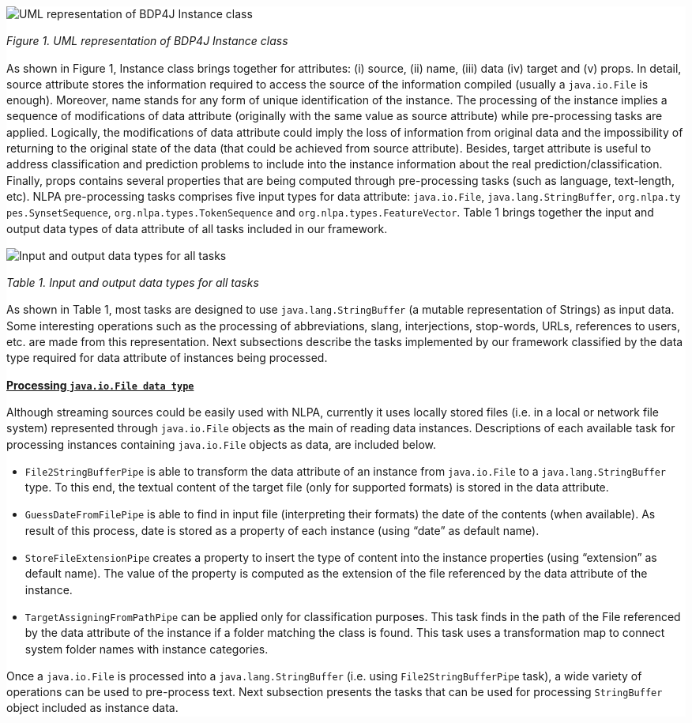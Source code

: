 ![UML representation of BDP4J Instance class](https://moncho.mdez-reboredo.info/imgnlpa/Figure1.png)

*Figure 1. UML representation of BDP4J Instance class*

As shown in Figure 1, Instance class brings together for attributes: (i) source, (ii) name, (iii) data (iv) target and (v) props. In detail, source attribute stores the information required to access the source of the information compiled (usually a `java.io.File` is enough). Moreover, name stands for any form of unique identification of the instance. The processing of the instance implies a sequence of modifications of data attribute (originally with the same value as source attribute) while pre-processing tasks are applied. Logically, the modifications of data attribute could imply the loss of information from original data and the impossibility of returning to the original state of the data (that could be achieved from source attribute). Besides, target attribute is useful to address classification and prediction problems to include into the instance information about the real prediction/classification. Finally, props contains several properties that are being computed through pre-processing tasks (such as language, text-length, etc).
NLPA pre-processing tasks comprises five input types for data attribute: `java.io.File`, `java.lang.StringBuffer`, `org.nlpa.types.SynsetSequence`, `org.nlpa.types.TokenSequence` and `org.nlpa.types.FeatureVector`. Table 1 brings together the input and output data types of data attribute of all tasks included in our framework.

![Input and output data types for all tasks](https://moncho.mdez-reboredo.info/imgnlpa/Table1.png)

*Table 1. Input and output data types for all tasks*

As shown in Table 1, most tasks are designed to use `java.lang.StringBuffer` (a mutable representation of Strings) as input data. Some interesting operations such as the processing of abbreviations, slang, interjections, stop-words, URLs, references to users, etc. are made from this representation. Next subsections describe the tasks implemented by our framework classified by the data type required for data attribute of instances being processed.

<u>**Processing `java.io.File data type`**</u>

Although streaming sources could be easily used with NLPA, currently it uses locally stored files (i.e. in a local or network file system) represented through `java.io.File` objects as the main of reading data instances. Descriptions of each available task for processing instances containing `java.io.File` objects as data, are included below.

- `File2StringBufferPipe` is able to transform the data attribute of an instance from `java.io.File` to a `java.lang.StringBuffer` type. To this end, the textual content of the target file (only for supported formats) is stored in the data attribute.

- `GuessDateFromFilePipe` is able to find in input file (interpreting their formats) the date of the contents (when available). As result of this process, date is stored as a property of each instance (using “date” as default name).

- `StoreFileExtensionPipe` creates a property to insert the type of content into the instance properties (using “extension” as default name). The value of the property is computed as the extension of the file referenced by the data attribute of the instance.

- `TargetAssigningFromPathPipe` can be applied only for classification purposes. This task finds in the path of the File referenced by the data attribute of the instance if a folder matching the class is found. This task uses a transformation map to connect system folder names with instance categories.

Once a `java.io.File` is processed into a `java.lang.StringBuffer` (i.e. using `File2StringBufferPipe` task), a wide variety of operations can be used to pre-process text. Next subsection presents the tasks that can be used for processing `StringBuffer` object included as instance data.
